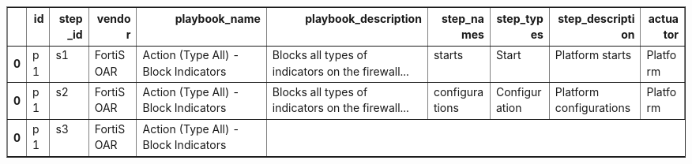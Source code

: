 ```python

```




<div>
<style scoped>
    .dataframe tbody tr th:only-of-type {
        vertical-align: middle;
    }

    .dataframe tbody tr th {
        vertical-align: top;
    }

    .dataframe thead th {
        text-align: right;
    }
</style>
<table border="1" class="dataframe">
  <thead>
    <tr style="text-align: right;">
      <th></th>
      <th>id</th>
      <th>step_id</th>
      <th>vendor</th>
      <th>playbook_name</th>
      <th>playbook_description</th>
      <th>step_names</th>
      <th>step_types</th>
      <th>step_description</th>
      <th>actuator</th>
    </tr>
  </thead>
  <tbody>
    <tr>
      <th>0</th>
      <td>p1</td>
      <td>s1</td>
      <td>FortiSOAR</td>
      <td>Action (Type All) - Block Indicators</td>
      <td>Blocks all types of indicators on the firewall...</td>
      <td>starts</td>
      <td>Start</td>
      <td>Platform starts</td>
      <td>Platform</td>
    </tr>
    <tr>
      <th>0</th>
      <td>p1</td>
      <td>s2</td>
      <td>FortiSOAR</td>
      <td>Action (Type All) - Block Indicators</td>
      <td>Blocks all types of indicators on the firewall...</td>
      <td>configurations</td>
      <td>Configuration</td>
      <td>Platform configurations</td>
      <td>Platform</td>
    </tr>
    <tr>
      <th>0</th>
      <td>p1</td>
      <td>s3</td>
      <td>FortiSOAR</td>
      <td>Action (Type All) - Block Indicators</td>
